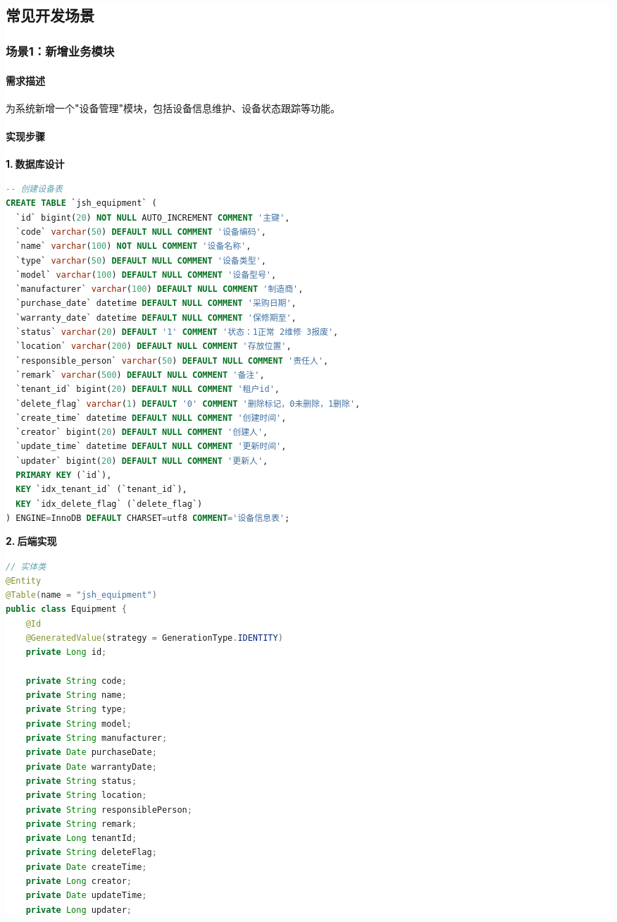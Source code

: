 ## 常见开发场景

### 场景1：新增业务模块

#### 需求描述
为系统新增一个"设备管理"模块，包括设备信息维护、设备状态跟踪等功能。

#### 实现步骤

**1. 数据库设计**
```sql
-- 创建设备表
CREATE TABLE `jsh_equipment` (
  `id` bigint(20) NOT NULL AUTO_INCREMENT COMMENT '主键',
  `code` varchar(50) DEFAULT NULL COMMENT '设备编码',
  `name` varchar(100) NOT NULL COMMENT '设备名称',
  `type` varchar(50) DEFAULT NULL COMMENT '设备类型',
  `model` varchar(100) DEFAULT NULL COMMENT '设备型号',
  `manufacturer` varchar(100) DEFAULT NULL COMMENT '制造商',
  `purchase_date` datetime DEFAULT NULL COMMENT '采购日期',
  `warranty_date` datetime DEFAULT NULL COMMENT '保修期至',
  `status` varchar(20) DEFAULT '1' COMMENT '状态：1正常 2维修 3报废',
  `location` varchar(200) DEFAULT NULL COMMENT '存放位置',
  `responsible_person` varchar(50) DEFAULT NULL COMMENT '责任人',
  `remark` varchar(500) DEFAULT NULL COMMENT '备注',
  `tenant_id` bigint(20) DEFAULT NULL COMMENT '租户id',
  `delete_flag` varchar(1) DEFAULT '0' COMMENT '删除标记，0未删除，1删除',
  `create_time` datetime DEFAULT NULL COMMENT '创建时间',
  `creator` bigint(20) DEFAULT NULL COMMENT '创建人',
  `update_time` datetime DEFAULT NULL COMMENT '更新时间',
  `updater` bigint(20) DEFAULT NULL COMMENT '更新人',
  PRIMARY KEY (`id`),
  KEY `idx_tenant_id` (`tenant_id`),
  KEY `idx_delete_flag` (`delete_flag`)
) ENGINE=InnoDB DEFAULT CHARSET=utf8 COMMENT='设备信息表';
```

**2. 后端实现**
```java
// 实体类
@Entity
@Table(name = "jsh_equipment")
public class Equipment {
    @Id
    @GeneratedValue(strategy = GenerationType.IDENTITY)
    private Long id;

    private String code;
    private String name;
    private String type;
    private String model;
    private String manufacturer;
    private Date purchaseDate;
    private Date warrantyDate;
    private String status;
    private String location;
    private String responsiblePerson;
    private String remark;
    private Long tenantId;
    private String deleteFlag;
    private Date createTime;
    private Long creator;
    private Date updateTime;
    private Long updater;
```